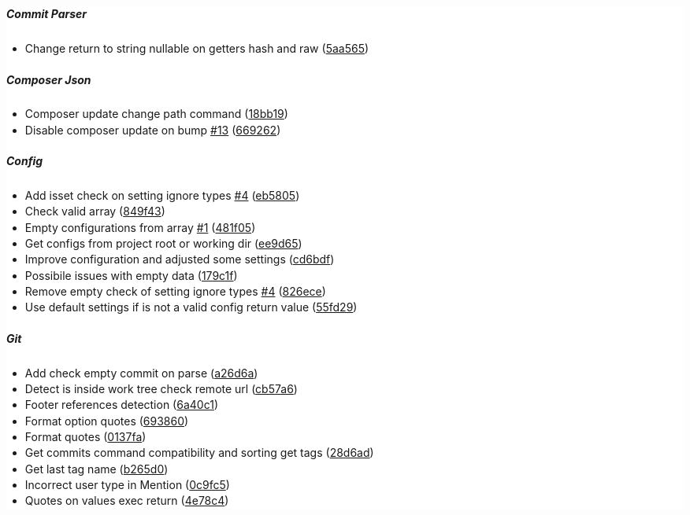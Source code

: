 ##### Commit Parser

* Change return to string nullable on getters hash and raw ([5aa565](https://github.com/jeremycab/php-conventional-changelog/commit/5aa565eb18090287e4033a6178acbe0959537d0b))

##### Composer Json

* Composer update change path command ([18bb19](https://github.com/jeremycab/php-conventional-changelog/commit/18bb19395d9c33905786ff1b1d834db369142c20))
* Disable composer update on bump [#13](https://github.com/jeremycab/php-conventional-changelog/issues/13) ([669262](https://github.com/jeremycab/php-conventional-changelog/commit/669262ba6ceba78f82d6bb557c47564a90710716))

##### Config

* Add isset check on setting ignore types [#4](https://github.com/jeremycab/php-conventional-changelog/issues/4) ([eb5805](https://github.com/jeremycab/php-conventional-changelog/commit/eb58050dd91eadb3eaad2b03f1fb38440ae8a852))
* Check valid array ([849f43](https://github.com/jeremycab/php-conventional-changelog/commit/849f43dcadef5361a64fa0ed5705a67850cef329))
* Empty configurations from array [#1](https://github.com/jeremycab/php-conventional-changelog/issues/1) ([481f05](https://github.com/jeremycab/php-conventional-changelog/commit/481f051069f5c9a5ae2ec0f1375fa3ac8e81b9b4))
* Get configs from project root or working dir ([ee9d65](https://github.com/jeremycab/php-conventional-changelog/commit/ee9d654f3e340575cb69e3fa940083891c150716))
* Improve configuration and adjusted some settings ([cd6bdf](https://github.com/jeremycab/php-conventional-changelog/commit/cd6bdf1de89c603afce1735487c4264c683473ab))
* Possibile issues with empty data ([179c1f](https://github.com/jeremycab/php-conventional-changelog/commit/179c1fa95fac3853b24a57d0c933d09e5500c328))
* Remove empty check of setting ignore types [#4](https://github.com/jeremycab/php-conventional-changelog/issues/4) ([826ece](https://github.com/jeremycab/php-conventional-changelog/commit/826eceb83d81c7d896a59eaadf34633f1564e2d6))
* Use default settings if is not a valid config return value ([55fd29](https://github.com/jeremycab/php-conventional-changelog/commit/55fd292f3a5d9068502b9ce54997d5015e03ad94))

##### Git

* Add check empty commit on parse ([a26d6a](https://github.com/jeremycab/php-conventional-changelog/commit/a26d6aeeecdd23e76773b5549b06800c4a240e09))
* Detect is inside work tree check remote url ([cb57a6](https://github.com/jeremycab/php-conventional-changelog/commit/cb57a6e9c2d62e3c4009af6dd060acd6854b2bc2))
* Footer references detection ([6a40c1](https://github.com/jeremycab/php-conventional-changelog/commit/6a40c1a0a3fa67f088450e1aef45e295371797eb))
* Format option quotes ([693860](https://github.com/jeremycab/php-conventional-changelog/commit/693860b5ba9c5ddfd13919a48186aeaf22931f12))
* Format quotes ([0137fa](https://github.com/jeremycab/php-conventional-changelog/commit/0137fae1b73b2560bc05abd02507ba6f42338076))
* Get commits command compatibility and sorting get tags ([28d6ad](https://github.com/jeremycab/php-conventional-changelog/commit/28d6ad76bb0ebfb1fe21ba70ec4e1b512ef6a3be))
* Get last tag name ([b265d0](https://github.com/jeremycab/php-conventional-changelog/commit/b265d06b1f857d1f95db27a912fd74bd574c981a))
* Incorrect user type in Mention ([0c9fc5](https://github.com/jeremycab/php-conventional-changelog/commit/0c9fc5b7f1a4ad610a1429d38550e7a80d8c82a6))
* Quotes on values exec return ([4e78c4](https://github.com/jeremycab/php-conventional-changelog/commit/4e78c4ea8bd4e0f290d20284a7820d5392c04064))
